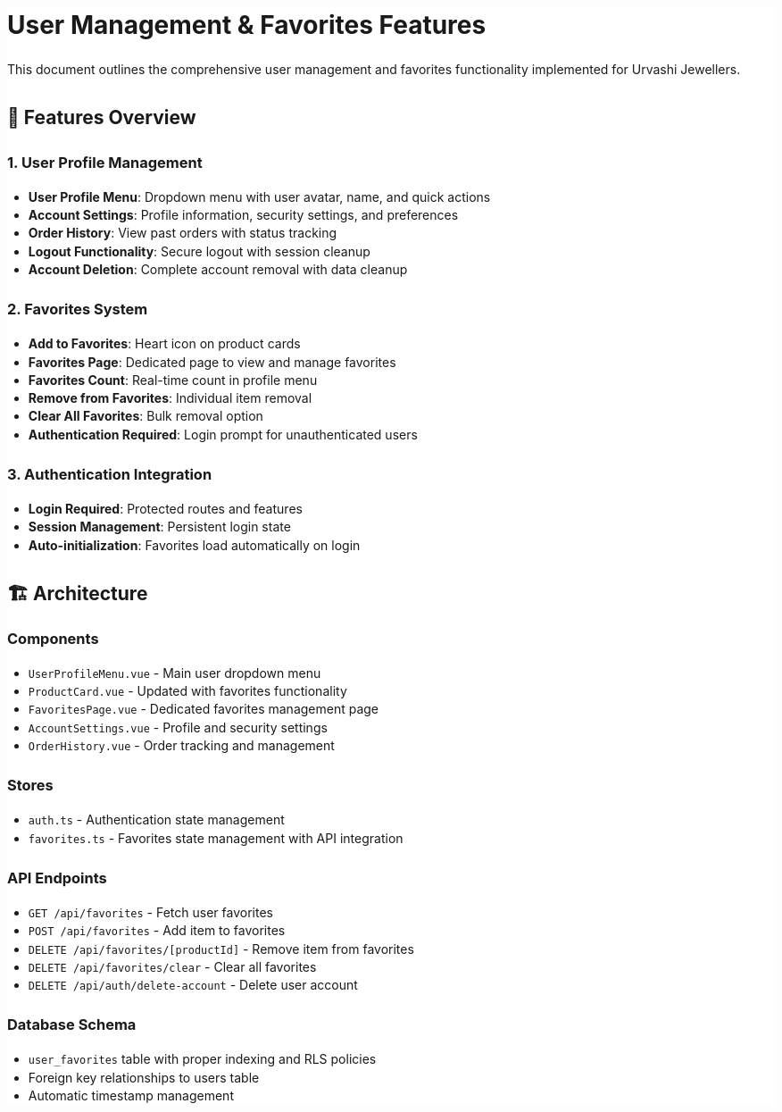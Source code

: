 # User Management & Favorites Features

This document outlines the comprehensive user management and favorites functionality implemented for Urvashi Jewellers.

## 🎯 Features Overview

### 1. User Profile Management
- **User Profile Menu**: Dropdown menu with user avatar, name, and quick actions
- **Account Settings**: Profile information, security settings, and preferences
- **Order History**: View past orders with status tracking
- **Logout Functionality**: Secure logout with session cleanup
- **Account Deletion**: Complete account removal with data cleanup

### 2. Favorites System
- **Add to Favorites**: Heart icon on product cards
- **Favorites Page**: Dedicated page to view and manage favorites
- **Favorites Count**: Real-time count in profile menu
- **Remove from Favorites**: Individual item removal
- **Clear All Favorites**: Bulk removal option
- **Authentication Required**: Login prompt for unauthenticated users

### 3. Authentication Integration
- **Login Required**: Protected routes and features
- **Session Management**: Persistent login state
- **Auto-initialization**: Favorites load automatically on login

## 🏗️ Architecture

### Components
- `UserProfileMenu.vue` - Main user dropdown menu
- `ProductCard.vue` - Updated with favorites functionality
- `FavoritesPage.vue` - Dedicated favorites management page
- `AccountSettings.vue` - Profile and security settings
- `OrderHistory.vue` - Order tracking and management

### Stores
- `auth.ts` - Authentication state management
- `favorites.ts` - Favorites state management with API integration

### API Endpoints
- `GET /api/favorites` - Fetch user favorites
- `POST /api/favorites` - Add item to favorites
- `DELETE /api/favorites/[productId]` - Remove item from favorites
- `DELETE /api/favorites/clear` - Clear all favorites
- `DELETE /api/auth/delete-account` - Delete user account

### Database Schema
- `user_favorites` table with proper indexing and RLS policies
- Foreign key relationships to users table
- Automatic timestamp management
